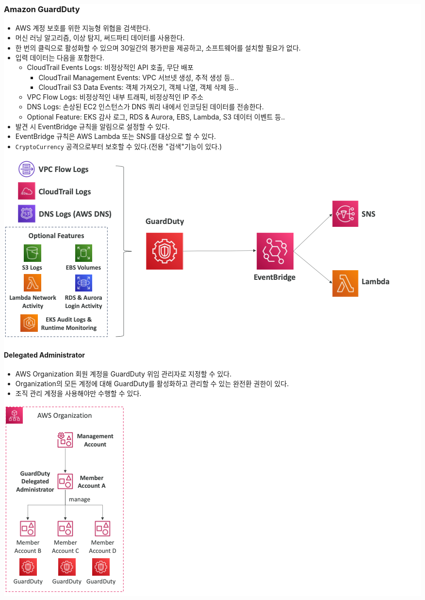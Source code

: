 ### Amazon GuardDuty

- AWS 계정 보호를 위한 지능형 위협을 검색한다.
- 머신 러닝 알고리즘, 이상 탐지, 써드파티 데이터를 사용한다.
- 한 번의 클릭으로 활성화할 수 있으며 30일간의 평가판을 제공하고, 소프트웨어를 설치할 필요가 없다.
- 입력 데이터는 다음을 포함한다.
  - CloudTrail Events Logs: 비정상적인 API 호출, 무단 배포
    - CloudTrail Management Events: VPC 서브넷 생성, 추적 생성 등..
    - CloudTrail S3 Data Events: 객체 가져오기, 객체 나열, 객체 삭제 등..
  - VPC Flow Logs: 비정상적인 내부 트래픽, 비정상적인 IP 주소
  - DNS Logs: 손상된 EC2 인스턴스가 DNS 쿼리 내에서 인코딩된 데이터를 전송한다.
  - Optional Feature: EKS 감사 로그, RDS & Aurora, EBS, Lambda, S3 데이터 이벤트 등..
- 발견 시 EventBridge 규칙을 알림으로 설정할 수 있다.
- EventBridge 규칙은 AWS Lambda 또는 SNS를 대상으로 할 수 있다.
- `CryptoCurrency` 공격으로부터 보호할 수 있다.(전용 "검색"기능이 있다.)

![52-amazon-guardduty.png](images%2F52-amazon-guardduty.png)

#### Delegated Administrator

- AWS Organization 회원 계정을 GuardDuty 위임 관리자로 지정할 수 있다.
- Organization의 모든 계정에 대해 GuardDuty를 활성화하고 관리할 수 있는 완전환 권한이 있다.
- 조직 관리 계정을 사용해야만 수행할 수 있다.

![53-delegated-administrator.png](images%2F53-delegated-administrator.png)
